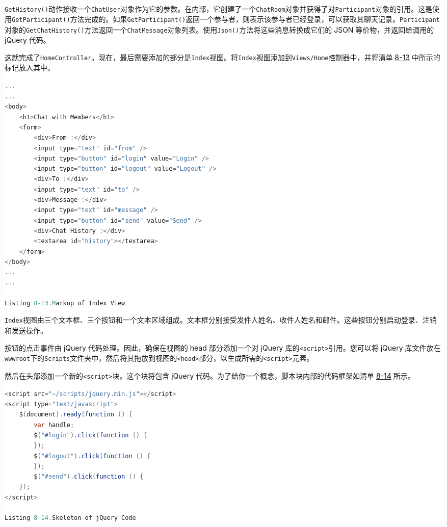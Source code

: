 `GetHistory()`动作接收一个`ChatUser`对象作为它的参数。在内部，它创建了一个`ChatRoom`对象并获得了对`Participant`对象的引用。这是使用`GetParticipant()`方法完成的。如果`GetParticipant()`返回一个参与者，则表示该参与者已经登录，可以获取其聊天记录。`Participant`对象的`GetChatHistory()`方法返回一个`ChatMessage`对象列表。使用`Json()`方法将这些消息转换成它们的 JSON 等价物，并返回给调用的 jQuery 代码。

这就完成了`HomeController`。现在，最后需要添加的部分是`Index`视图。将`Index`视图添加到`Views/Home`控制器中，并将清单 [8-13](#Par256) 中所示的标记放入其中。

```cs
...
...
<body>
    <h1>Chat with Members</h1>
    <form>
        <div>From :</div>
        <input type="text" id="from" />
        <input type="button" id="login" value="Login" />
        <input type="button" id="logout" value="Logout" />
        <div>To :</div>
        <input type="text" id="to" />
        <div>Message :</div>
        <input type="text" id="message" />
        <input type="button" id="send" value="Send" />
        <div>Chat History :</div>
        <textarea id="history"></textarea>
    </form>
</body>
...
...

Listing 8-13.Markup of Index View

```

`Index`视图由三个文本框、三个按钮和一个文本区域组成。文本框分别接受发件人姓名、收件人姓名和邮件。这些按钮分别启动登录、注销和发送操作。

按钮的点击事件由 jQuery 代码处理。因此，确保在视图的 head 部分添加一个对 jQuery 库的`<script>`引用。您可以将 jQuery 库文件放在`wwwroot`下的`Scripts`文件夹中，然后将其拖放到视图的`<head>`部分，以生成所需的`<script>`元素。

然后在头部添加一个新的`<script>`块。这个块将包含 jQuery 代码。为了给你一个概念，脚本块内部的代码框架如清单 [8-14](#Par279) 所示。

```cs
<script src="∼/scripts/jquery.min.js"></script>
<script type="text/javascript">
    $(document).ready(function () {
        var handle;
        $("#login").click(function () {
        });
        $("#logout").click(function () {
        });
        $("#send").click(function () {
    });
</script>

Listing 8-14.Skeleton of jQuery Code

```
